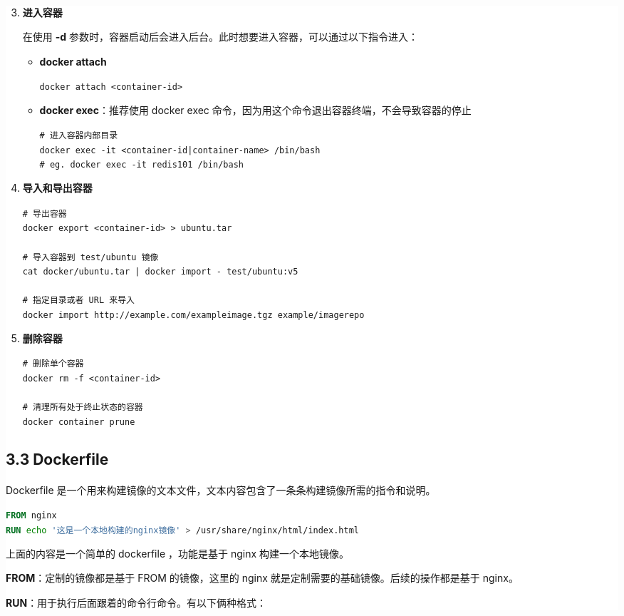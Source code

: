 3. **进入容器**

   在使用 **-d** 参数时，容器启动后会进入后台。此时想要进入容器，可以通过以下指令进入：

   - **docker attach**

     ```shell
     docker attach <container-id>
     ```

   - **docker exec**：推荐使用 docker exec 命令，因为用这个命令退出容器终端，不会导致容器的停止

     ```shell
     # 进入容器内部目录
     docker exec -it <container-id|container-name> /bin/bash
     # eg. docker exec -it redis101 /bin/bash
     ```

4. **导入和导出容器**

   ```shell
   # 导出容器
   docker export <container-id> > ubuntu.tar
   
   # 导入容器到 test/ubuntu 镜像
   cat docker/ubuntu.tar | docker import - test/ubuntu:v5
   
   # 指定目录或者 URL 来导入
   docker import http://example.com/exampleimage.tgz example/imagerepo
   ```

5. **删除容器**

   ```shell
   # 删除单个容器
   docker rm -f <container-id>
   
   # 清理所有处于终止状态的容器
   docker container prune
   ```

## 3.3 Dockerfile

Dockerfile 是一个用来构建镜像的文本文件，文本内容包含了一条条构建镜像所需的指令和说明。

```dockerfile
FROM nginx
RUN echo '这是一个本地构建的nginx镜像' > /usr/share/nginx/html/index.html
```

上面的内容是一个简单的 dockerfile ，功能是基于 nginx 构建一个本地镜像。

**FROM**：定制的镜像都是基于 FROM 的镜像，这里的 nginx 就是定制需要的基础镜像。后续的操作都是基于 nginx。

**RUN**：用于执行后面跟着的命令行命令。有以下俩种格式：

